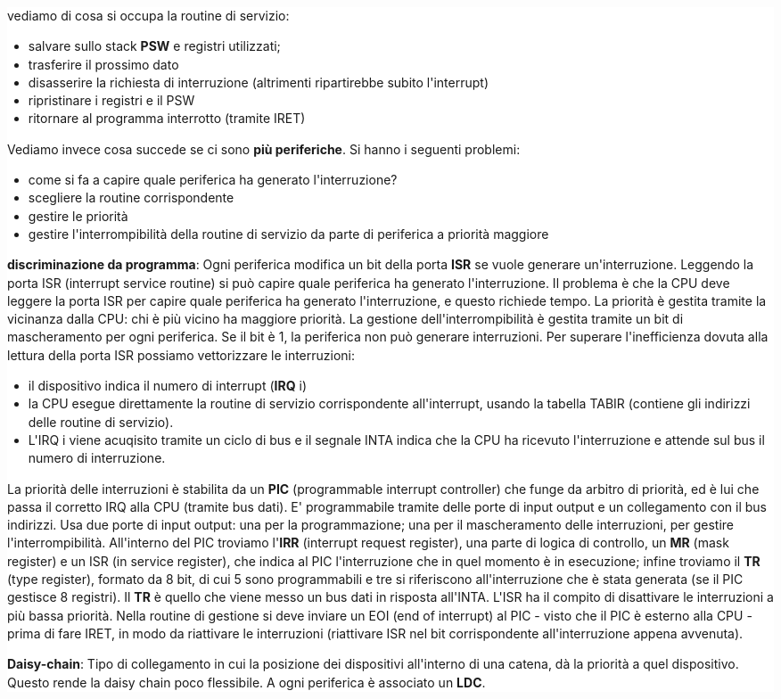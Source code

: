 
vediamo di cosa si occupa la routine di servizio:

+ salvare sullo stack **PSW** e registri utilizzati;
+ trasferire il prossimo dato 
+ disasserire la richiesta di interruzione (altrimenti ripartirebbe subito l'interrupt)
+ ripristinare i registri e il PSW
+ ritornare al programma interrotto (tramite IRET)

Vediamo invece cosa succede se ci sono **più periferiche**. Si hanno i seguenti problemi:

+ come si fa a capire quale periferica ha generato l'interruzione?
+ scegliere la routine corrispondente
+ gestire le priorità
+ gestire l'interrompibilità della routine di servizio da parte di periferica a priorità maggiore

**discriminazione da programma**: Ogni periferica modifica un bit della porta **ISR** se vuole generare un'interruzione. Leggendo la porta ISR (interrupt service routine) si può capire quale periferica ha generato l'interruzione. Il problema è che la CPU deve leggere la porta ISR per capire quale periferica ha generato l'interruzione, e questo richiede tempo. La priorità è gestita tramite la vicinanza dalla CPU: chi è più vicino ha maggiore priorità. La gestione dell'interrompibilità è gestita tramite un bit di mascheramento per ogni periferica. Se il bit è 1, la periferica non può generare interruzioni.
Per superare l'inefficienza dovuta alla lettura della porta ISR possiamo vettorizzare le interruzioni: 

+ il dispositivo indica il numero di interrupt (**IRQ** i)
+ la CPU esegue direttamente la routine di servizio corrispondente all'interrupt, usando la tabella TABIR (contiene gli indirizzi delle routine di servizio). 
+ L'IRQ i viene acuqisito tramite un ciclo di bus e il segnale INTA indica che la CPU ha ricevuto l'interruzione e attende sul bus il numero di interruzione. 
  
La priorità delle interruzioni è stabilita da un **PIC** (programmable interrupt controller) che funge da arbitro di priorità, ed è lui che passa il corretto IRQ alla CPU (tramite bus dati). E' programmabile tramite delle porte di input output e un collegamento con il bus indirizzi. Usa due porte di input output: una per la programmazione; una per il mascheramento delle interruzioni, per gestire l'interrompibilità.
All'interno del PIC troviamo l'**IRR** (interrupt request register), una parte di logica di controllo, un **MR** (mask register) e un ISR (in service register), che indica al PIC l'interruzione che in quel momento è in esecuzione; infine troviamo il **TR** (type register), formato da 8 bit, di cui 5 sono programmabili e tre si riferiscono all'interruzione che è stata generata (se il PIC gestisce 8 registri). Il **TR** è quello che viene messo un bus dati in risposta all'INTA. L'ISR ha il compito di disattivare le interruzioni a più bassa priorità. Nella routine di gestione si deve inviare un EOI (end of interrupt) al PIC - visto che il PIC è esterno alla CPU - prima di fare IRET, in modo da riattivare le interruzioni (riattivare ISR nel bit corrispondente all'interruzione appena avvenuta).   

**Daisy-chain**: Tipo di collegamento in cui la posizione dei dispositivi all'interno di una catena, dà la priorità a quel dispositivo. Questo rende la daisy chain poco flessibile. A ogni periferica è associato un **LDC**.
